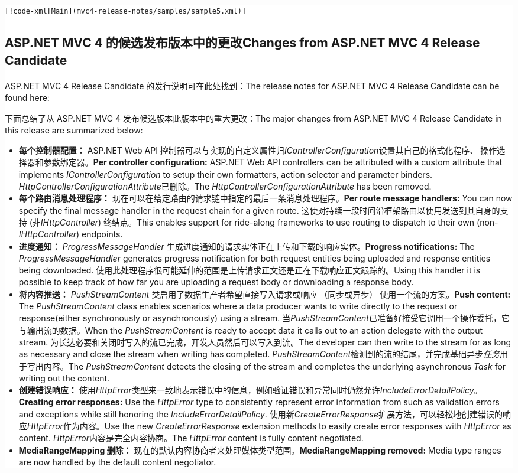     [!code-xml[Main](mvc4-release-notes/samples/sample5.xml)]

<a id="_Toc303253817"></a>
## <a name="changes-from-aspnet-mvc-4-release-candidate"></a><span data-ttu-id="40c0a-244">ASP.NET MVC 4 的候选发布版本中的更改</span><span class="sxs-lookup"><span data-stu-id="40c0a-244">Changes from ASP.NET MVC 4 Release Candidate</span></span>

<span data-ttu-id="40c0a-245">ASP.NET MVC 4 Release Candidate 的发行说明可在此处找到：</span><span class="sxs-lookup"><span data-stu-id="40c0a-245">The release notes for ASP.NET MVC 4 Release Candidate can be found  here:</span></span>

<span data-ttu-id="40c0a-246">下面总结了从 ASP.NET MVC 4 发布候选版本此版本中的重大更改：</span><span class="sxs-lookup"><span data-stu-id="40c0a-246">The major changes from ASP.NET MVC 4 Release Candidate in this release are summarized below:</span></span>

- <span data-ttu-id="40c0a-247">**每个控制器配置：** ASP.NET Web API 控制器可以与实现的自定义属性归*IControllerConfiguration*设置其自己的格式化程序、 操作选择器和参数绑定器。</span><span class="sxs-lookup"><span data-stu-id="40c0a-247">**Per controller configuration:** ASP.NET Web API controllers can be attributed with a custom attribute that implements *IControllerConfiguration* to setup their own formatters, action selector and parameter binders.</span></span> <span data-ttu-id="40c0a-248">*HttpControllerConfigurationAttribute*已删除。</span><span class="sxs-lookup"><span data-stu-id="40c0a-248">The *HttpControllerConfigurationAttribute* has been removed.</span></span>
- <span data-ttu-id="40c0a-249">**每个路由消息处理程序：** 现在可以在给定路由的请求链中指定的最后一条消息处理程序。</span><span class="sxs-lookup"><span data-stu-id="40c0a-249">**Per route message handlers:** You can now specify the final message handler in the request chain for a given route.</span></span> <span data-ttu-id="40c0a-250">这使对持续一段时间沿框架路由以使用发送到其自身的支持 (非*IHttpController*) 终结点。</span><span class="sxs-lookup"><span data-stu-id="40c0a-250">This enables support for ride-along frameworks to use routing to dispatch to their own (non-*IHttpController*) endpoints.</span></span>
- <span data-ttu-id="40c0a-251">**进度通知：** *ProgressMessageHandler* 生成进度通知的请求实体正在上传和下载的响应实体。</span><span class="sxs-lookup"><span data-stu-id="40c0a-251">**Progress notifications:** The *ProgressMessageHandler* generates progress notification for both request entities being uploaded and response entities being downloaded.</span></span> <span data-ttu-id="40c0a-252">使用此处理程序很可能延伸的范围是上传请求正文还是正在下载响应正文跟踪的。</span><span class="sxs-lookup"><span data-stu-id="40c0a-252">Using this handler it is possible to keep track of how far you are uploading a request body or downloading a response body.</span></span>
- <span data-ttu-id="40c0a-253">**将内容推送：** *PushStreamContent* 类启用了数据生产者希望直接写入请求或响应 （同步或异步） 使用一个流的方案。</span><span class="sxs-lookup"><span data-stu-id="40c0a-253">**Push content:** The *PushStreamContent* class enables scenarios where a data producer wants to write directly to the request or response(either synchronously or asynchronously) using a stream.</span></span> <span data-ttu-id="40c0a-254">当*PushStreamContent*已准备好接受它调用一个操作委托，它与输出流的数据。</span><span class="sxs-lookup"><span data-stu-id="40c0a-254">When the *PushStreamContent* is ready to accept data it calls out to an action delegate with the output stream.</span></span> <span data-ttu-id="40c0a-255">为长达必要和关闭时写入的流已完成，开发人员然后可以写入到流。</span><span class="sxs-lookup"><span data-stu-id="40c0a-255">The developer can then write to the stream for as long as necessary and close the stream when writing has completed.</span></span> <span data-ttu-id="40c0a-256">*PushStreamContent*检测到的流的结尾，并完成基础异步*任务*用于写出内容。</span><span class="sxs-lookup"><span data-stu-id="40c0a-256">The *PushStreamContent* detects the closing of the stream and completes the underlying asynchronous *Task* for writing out the content.</span></span>
- <span data-ttu-id="40c0a-257">**创建错误响应：** 使用*HttpError*类型来一致地表示错误中的信息，例如验证错误和异常同时仍然允许*IncludeErrorDetailPolicy*。</span><span class="sxs-lookup"><span data-stu-id="40c0a-257">**Creating error responses:** Use the *HttpError* type to consistently represent error information from such as validation errors and exceptions while still honoring the *IncludeErrorDetailPolicy*.</span></span> <span data-ttu-id="40c0a-258">使用新*CreateErrorResponse*扩展方法，可以轻松地创建错误的响应*HttpError*作为内容。</span><span class="sxs-lookup"><span data-stu-id="40c0a-258">Use the new *CreateErrorResponse* extension methods to easily create error responses with *HttpError* as content.</span></span> <span data-ttu-id="40c0a-259">*HttpError*内容是完全内容协商。</span><span class="sxs-lookup"><span data-stu-id="40c0a-259">The *HttpError* content is fully content negotiated.</span></span>
- <span data-ttu-id="40c0a-260">**MediaRangeMapping 删除：** 现在的默认内容协商者来处理媒体类型范围。</span><span class="sxs-lookup"><span data-stu-id="40c0a-260">**MediaRangeMapping removed:** Media type ranges are now handled by the default content negotiator.</span></span>